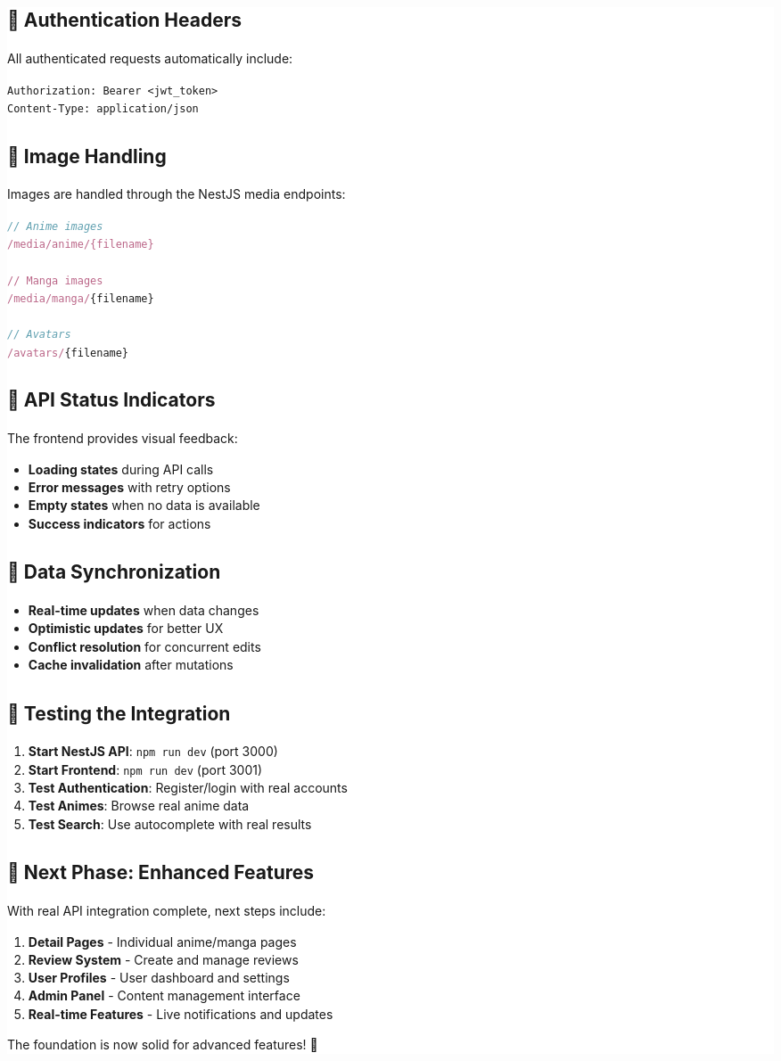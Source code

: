 ## 🔐 Authentication Headers

All authenticated requests automatically include:
```http
Authorization: Bearer <jwt_token>
Content-Type: application/json
```

## 🎨 Image Handling

Images are handled through the NestJS media endpoints:
```typescript
// Anime images
/media/anime/{filename}

// Manga images  
/media/manga/{filename}

// Avatars
/avatars/{filename}
```

## 🚦 API Status Indicators

The frontend provides visual feedback:
- **Loading states** during API calls
- **Error messages** with retry options
- **Empty states** when no data is available
- **Success indicators** for actions

## 🔄 Data Synchronization

- **Real-time updates** when data changes
- **Optimistic updates** for better UX
- **Conflict resolution** for concurrent edits
- **Cache invalidation** after mutations

## 🧪 Testing the Integration

1. **Start NestJS API**: `npm run dev` (port 3000)
2. **Start Frontend**: `npm run dev` (port 3001)  
3. **Test Authentication**: Register/login with real accounts
4. **Test Animes**: Browse real anime data
5. **Test Search**: Use autocomplete with real results

## 🎯 Next Phase: Enhanced Features

With real API integration complete, next steps include:

1. **Detail Pages** - Individual anime/manga pages
2. **Review System** - Create and manage reviews  
3. **User Profiles** - User dashboard and settings
4. **Admin Panel** - Content management interface
5. **Real-time Features** - Live notifications and updates

The foundation is now solid for advanced features! 🚀